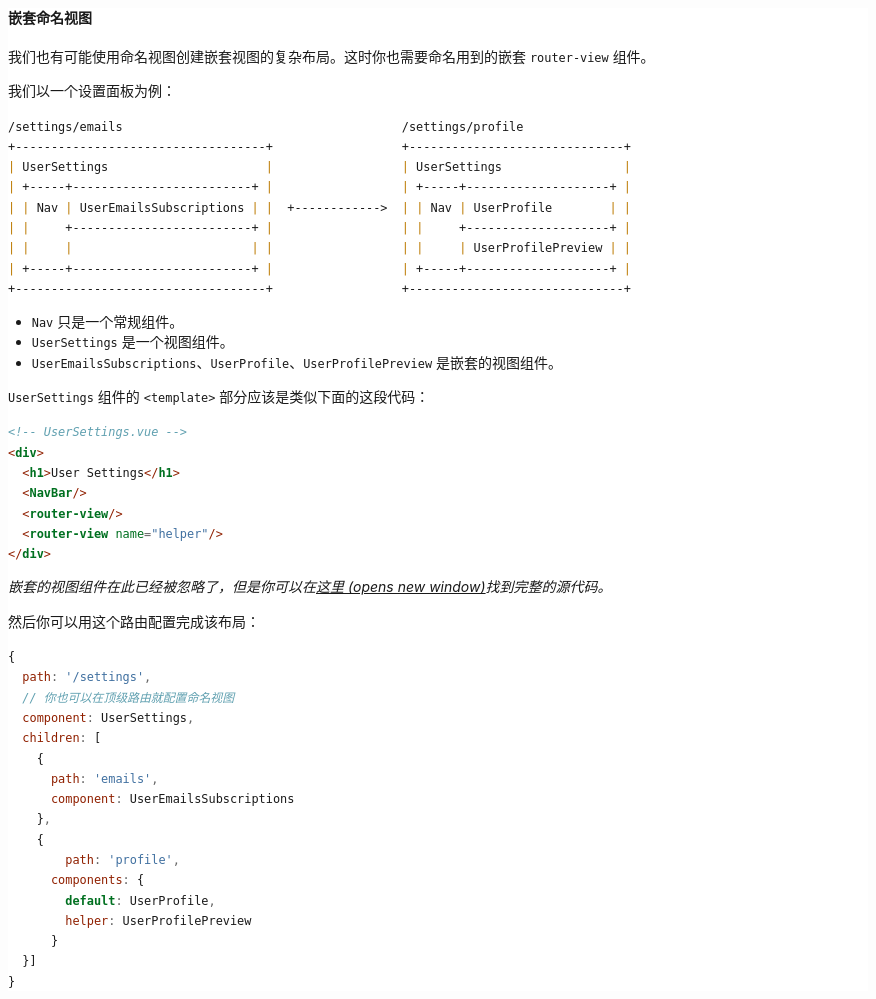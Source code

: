 

#### 嵌套命名视图

我们也有可能使用命名视图创建嵌套视图的复杂布局。这时你也需要命名用到的嵌套 `router-view` 组件。

我们以一个设置面板为例：

```md
/settings/emails                                       /settings/profile
+-----------------------------------+                  +------------------------------+
| UserSettings                      |                  | UserSettings                 |
| +-----+-------------------------+ |                  | +-----+--------------------+ |
| | Nav | UserEmailsSubscriptions | |  +------------>  | | Nav | UserProfile        | |
| |     +-------------------------+ |                  | |     +--------------------+ |
| |     |                         | |                  | |     | UserProfilePreview | |
| +-----+-------------------------+ |                  | +-----+--------------------+ |
+-----------------------------------+                  +------------------------------+
```

- `Nav` 只是一个常规组件。
- `UserSettings` 是一个视图组件。
- `UserEmailsSubscriptions`、`UserProfile`、`UserProfilePreview` 是嵌套的视图组件。



`UserSettings` 组件的 `<template>` 部分应该是类似下面的这段代码：

```html
<!-- UserSettings.vue -->
<div>
  <h1>User Settings</h1>
  <NavBar/>
  <router-view/>
  <router-view name="helper"/>
</div>
```

*嵌套的视图组件在此已经被忽略了，但是你可以在[这里 (opens new window)](https://jsfiddle.net/posva/22wgksa3/)找到完整的源代码。*

然后你可以用这个路由配置完成该布局：

```javascript
{
  path: '/settings',
  // 你也可以在顶级路由就配置命名视图
  component: UserSettings,
  children: [
    {
      path: 'emails',
      component: UserEmailsSubscriptions
  	}, 
    {
    	path: 'profile',
      components: {
        default: UserProfile,
        helper: UserProfilePreview
      }
  }]
}
```
